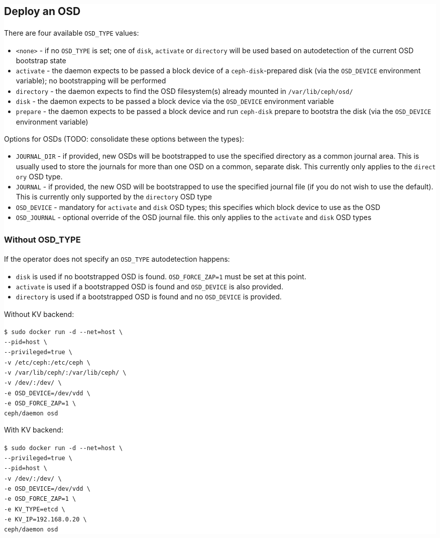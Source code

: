 
Deploy an OSD
-------------

There are four available `OSD_TYPE` values:

* `<none>` - if no `OSD_TYPE` is set; one of `disk`, `activate` or `directory` will be used based on autodetection of the current OSD bootstrap state
* `activate` - the daemon expects to be passed a block device of a `ceph-disk`-prepared disk (via the `OSD_DEVICE` environment variable); no bootstrapping will be performed
* `directory` - the daemon expects to find the OSD filesystem(s) already mounted in `/var/lib/ceph/osd/`
* `disk` - the daemon expects to be passed a block device via the `OSD_DEVICE` environment variable
* `prepare` - the daemon expects to be passed a block device and run `ceph-disk` prepare to bootstra the disk (via the `OSD_DEVICE` environment variable)

Options for OSDs (TODO: consolidate these options between the types):
* `JOURNAL_DIR` - if provided, new OSDs will be bootstrapped to use the specified directory as a common journal area.  This is usually used to store the journals for more than one OSD on a common, separate disk.  This currently only applies to the `directory` OSD type.
* `JOURNAL` - if provided, the new OSD will be bootstrapped to use the specified journal file (if you do not wish to use the default).  This is currently only supported by the `directory` OSD type
* `OSD_DEVICE` - mandatory for `activate` and `disk` OSD types; this specifies which block device to use as the OSD
* `OSD_JOURNAL` - optional override of the OSD journal file. this only applies to the `activate` and `disk` OSD types

### Without OSD_TYPE ###

If the operator does not specify an `OSD_TYPE` autodetection happens:
- `disk` is used if no bootstrapped OSD is found. `OSD_FORCE_ZAP=1` must be set at this point.
- `activate` is used if a bootstrapped OSD is found and `OSD_DEVICE` is also provided.
- `directory` is used if a bootstrapped OSD is found and no `OSD_DEVICE` is provided.

Without KV backend:
```
$ sudo docker run -d --net=host \
--pid=host \
--privileged=true \
-v /etc/ceph:/etc/ceph \
-v /var/lib/ceph/:/var/lib/ceph/ \
-v /dev/:/dev/ \
-e OSD_DEVICE=/dev/vdd \
-e OSD_FORCE_ZAP=1 \
ceph/daemon osd
```

With KV backend:
```
$ sudo docker run -d --net=host \
--privileged=true \
--pid=host \
-v /dev/:/dev/ \
-e OSD_DEVICE=/dev/vdd \
-e OSD_FORCE_ZAP=1 \
-e KV_TYPE=etcd \
-e KV_IP=192.168.0.20 \
ceph/daemon osd
```
